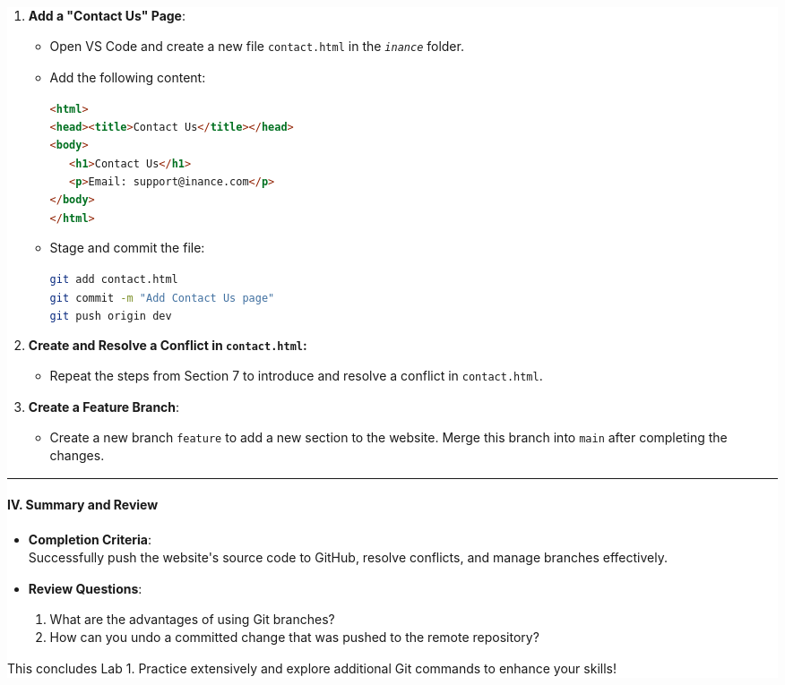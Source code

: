 1. **Add a "Contact Us" Page**:
   
   - Open VS Code and create a new file `contact.html` in the *`inance`* folder.
   
   - Add the following content:
     
     ```html
     <html>
     <head><title>Contact Us</title></head>
     <body>
        <h1>Contact Us</h1>
        <p>Email: support@inance.com</p>
     </body>
     </html>
     ```
   
   - Stage and commit the file:
     
     ```bash
     git add contact.html
     git commit -m "Add Contact Us page"
     git push origin dev
     ```

2. **Create and Resolve a Conflict in `contact.html`:**
   
   - Repeat the steps from Section 7 to introduce and resolve a conflict in `contact.html`.

3. **Create a Feature Branch**:
   
   - Create a new branch `feature` to add a new section to the website. Merge this branch into `main` after completing the changes.

---

#### **IV. Summary and Review**

- **Completion Criteria**:  
  Successfully push the website's source code to GitHub, resolve conflicts, and manage branches effectively.

- **Review Questions**:
  
  1. What are the advantages of using Git branches?
  2. How can you undo a committed change that was pushed to the remote repository?

This concludes Lab 1. Practice extensively and explore additional Git commands to enhance your skills!
